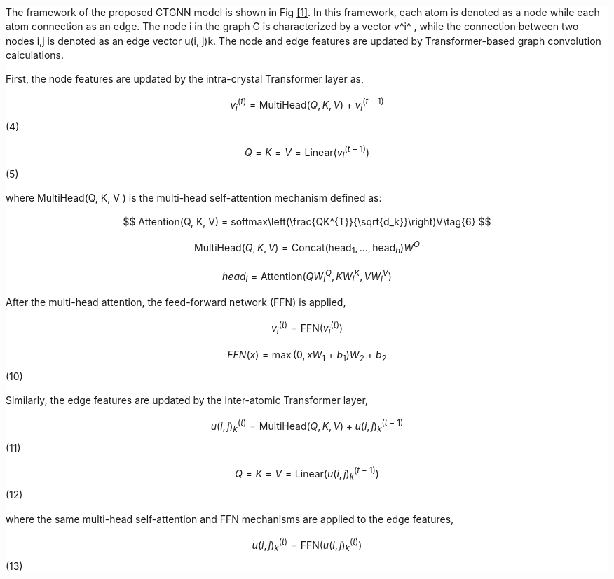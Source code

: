 The framework of the proposed CTGNN model is shown in Fig [[1]](#ref-fig-1). In this framework, each atom is denoted as a node while each atom connection as an edge. The node i in the graph G is characterized by a vector v^i^ , while the connection between two nodes i,j is denoted as an edge vector u(i, j)k. The node and edge features are updated by Transformer-based graph convolution calculations.

First, the node features are updated by the intra-crystal Transformer layer as,

$$
v_i^{(t)} = \text{MultiHead}(Q, K, V) + v_i^{(t-1)}
$$
(4)

$$
Q = K = V = \text{Linear}(v_i^{(t-1)})
$$
(5)

where MultiHead(Q, K, V ) is the multi-head self-attention mechanism defined as:

$$
Attention(Q, K, V) = softmax\left(\frac{QK^{T}}{\sqrt{d_k}}\right)V\tag{6}
$$

$$
\text{MultiHead}(Q, K, V) = \text{Concat}(\text{head}_1, \dots, \text{head}_h)W^O \tag{7}
$$

$$
head_i = \text{Attention}(QW_i^Q, KW_i^K, VW_i^V) \tag{8}
$$

After the multi-head attention, the feed-forward network (FFN) is applied,

$$
v_i^{(t)} = \text{FFN}(v_i^{(t)})\tag{9}
$$

$$
FFN(x) = \max(0, xW_1 + b_1)W_2 + b_2
$$
(10)

Similarly, the edge features are updated by the inter-atomic Transformer layer,

$$
u(i,j)^{(t)}_{k} = \text{MultiHead}(Q, K, V) + u(i,j)^{(t-1)}_{k}
$$
(11)

$$
Q = K = V = \text{Linear}(u(i,j)_{k}^{(t-1)})
$$
(12)

where the same multi-head self-attention and FFN mechanisms are applied to the edge features,

$$
u(i,j)^{(t)}_{k} = \text{FFN}(u(i,j)^{(t)}_{k})
$$
(13)
